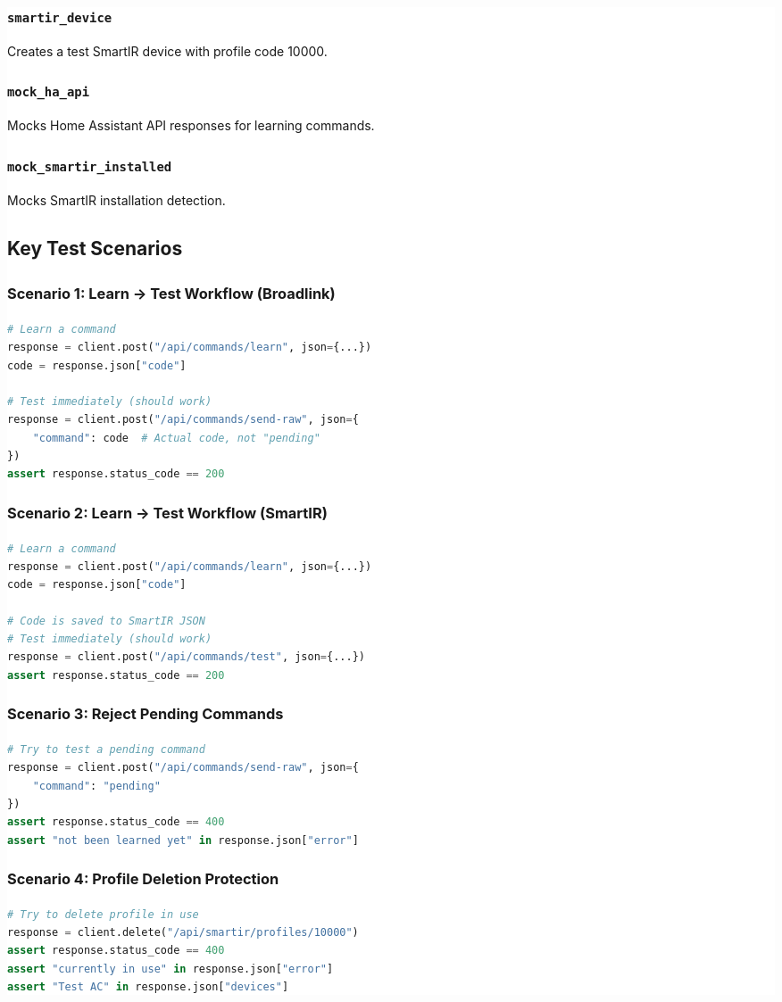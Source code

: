 ### `smartir_device`
Creates a test SmartIR device with profile code 10000.

### `mock_ha_api`
Mocks Home Assistant API responses for learning commands.

### `mock_smartir_installed`
Mocks SmartIR installation detection.

## Key Test Scenarios

### Scenario 1: Learn → Test Workflow (Broadlink)
```python
# Learn a command
response = client.post("/api/commands/learn", json={...})
code = response.json["code"]

# Test immediately (should work)
response = client.post("/api/commands/send-raw", json={
    "command": code  # Actual code, not "pending"
})
assert response.status_code == 200
```

### Scenario 2: Learn → Test Workflow (SmartIR)
```python
# Learn a command
response = client.post("/api/commands/learn", json={...})
code = response.json["code"]

# Code is saved to SmartIR JSON
# Test immediately (should work)
response = client.post("/api/commands/test", json={...})
assert response.status_code == 200
```

### Scenario 3: Reject Pending Commands
```python
# Try to test a pending command
response = client.post("/api/commands/send-raw", json={
    "command": "pending"
})
assert response.status_code == 400
assert "not been learned yet" in response.json["error"]
```

### Scenario 4: Profile Deletion Protection
```python
# Try to delete profile in use
response = client.delete("/api/smartir/profiles/10000")
assert response.status_code == 400
assert "currently in use" in response.json["error"]
assert "Test AC" in response.json["devices"]
```
